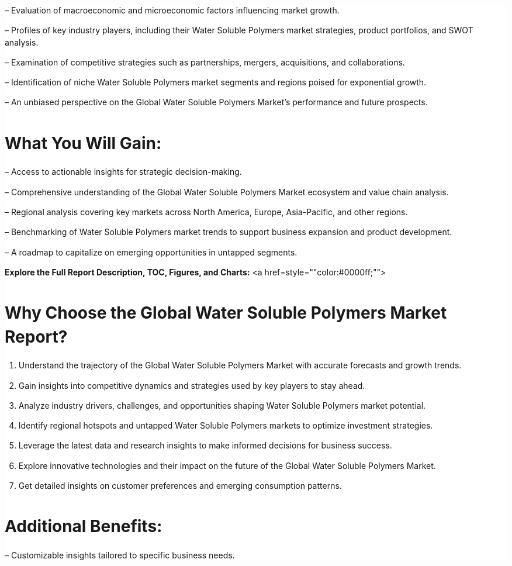 – Evaluation of macroeconomic and microeconomic factors influencing market growth.

– Profiles of key industry players, including their Water Soluble Polymers market strategies, product portfolios, and SWOT analysis.

– Examination of competitive strategies such as partnerships, mergers, acquisitions, and collaborations.

– Identification of niche Water Soluble Polymers market segments and regions poised for exponential growth.

– An unbiased perspective on the Global Water Soluble Polymers Market’s performance and future prospects.

# <strong>What You Will Gain:</strong>

– Access to actionable insights for strategic decision-making.

– Comprehensive understanding of the Global Water Soluble Polymers Market ecosystem and value chain analysis.

– Regional analysis covering key markets across North America, Europe, Asia-Pacific, and other regions.

– Benchmarking of Water Soluble Polymers market trends to support business expansion and product development.

– A roadmap to capitalize on emerging opportunities in untapped segments.

<strong>Explore the Full Report Description, TOC, Figures, and Charts:</strong>
<a href=style=""color:#0000ff;""></a>

# <strong>Why Choose the Global Water Soluble Polymers Market Report?</strong>

1. Understand the trajectory of the Global Water Soluble Polymers Market with accurate forecasts and growth trends.

2. Gain insights into competitive dynamics and strategies used by key players to stay ahead.

3. Analyze industry drivers, challenges, and opportunities shaping Water Soluble Polymers market potential.

4. Identify regional hotspots and untapped Water Soluble Polymers markets to optimize investment strategies.

5. Leverage the latest data and research insights to make informed decisions for business success.

6. Explore innovative technologies and their impact on the future of the Global Water Soluble Polymers Market.

7. Get detailed insights on customer preferences and emerging consumption patterns.

# <strong>Additional Benefits:</strong>

– Customizable insights tailored to specific business needs.
